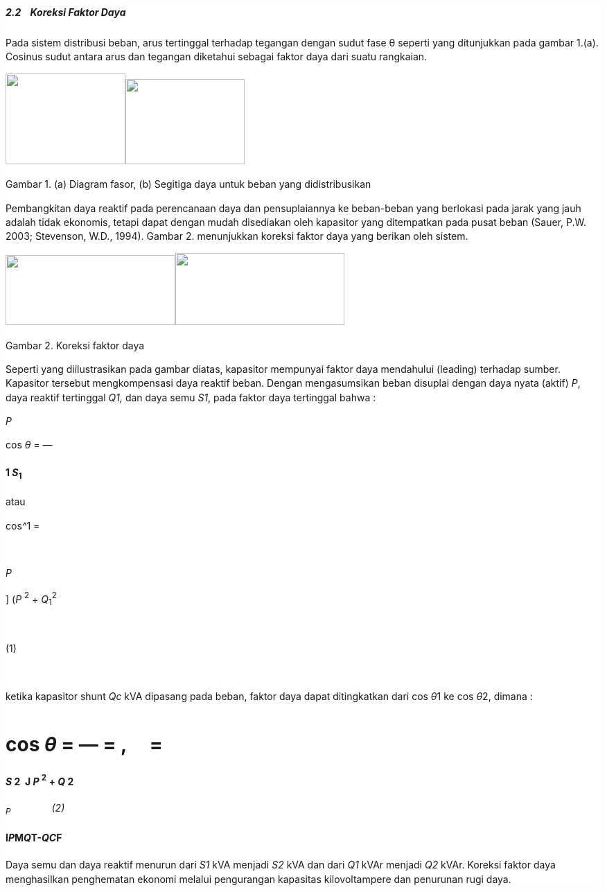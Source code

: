 <h5><a name="bookmark10"></a><span class="font3" style="font-weight:bold;"><a name="bookmark11"></a>2.2 &nbsp;&nbsp;&nbsp;Koreksi Faktor Daya</span></h5></li></ul>
<p><span class="font3">Pada sistem distribusi beban, arus tertinggal terhadap tegangan dengan sudut fase θ seperti yang ditunjukkan pada gambar 1.(a). Cosinus sudut antara arus dan tegangan diketahui sebagai faktor daya dari suatu rangkaian.</span></p><img src="https://jurnal.harianregional.com/media/246-1.png" alt="" style="width:130pt;height:98pt;"><img src="https://jurnal.harianregional.com/media/246-2.png" alt="" style="width:129pt;height:92pt;">
<p><span class="font3">Gambar 1. (a) Diagram fasor, (b) Segitiga daya untuk beban yang didistribusikan</span></p>
<p><span class="font3">Pembangkitan daya reaktif pada perencanaan daya dan pensuplaiannya ke beban-beban yang berlokasi pada jarak yang jauh adalah tidak ekonomis, tetapi dapat dengan mudah disediakan oleh kapasitor yang ditempatkan pada pusat beban (Sauer, P.W. 2003; Stevenson, W.D., 1994). Gambar 2. menunjukkan koreksi faktor daya yang berikan oleh sistem.</span></p><img src="https://jurnal.harianregional.com/media/246-3.png" alt="" style="width:184pt;height:76pt;"><img src="https://jurnal.harianregional.com/media/246-4.png" alt="" style="width:183pt;height:78pt;">
<p><span class="font3">Gambar 2. Koreksi faktor daya</span></p>
<p><span class="font3">Seperti yang diilustrasikan pada gambar diatas, kapasitor mempunyai faktor daya mendahului (leading) terhadap sumber. Kapasitor tersebut mengkompensasi daya reaktif beban. Dengan mengasumsikan beban disuplai dengan daya nyata (aktif) </span><span class="font3" style="font-style:italic;">P</span><span class="font3">, daya reaktif tertinggal </span><span class="font3" style="font-style:italic;">Q</span><span class="font1" style="font-style:italic;">1</span><span class="font3" style="font-style:italic;">,</span><span class="font3"> dan daya semu </span><span class="font3" style="font-style:italic;">S</span><span class="font1" style="font-style:italic;">1</span><span class="font3">, pada faktor daya tertinggal bahwa :</span></p>
<p><span class="font4" style="font-style:italic;">P</span></p>
<p><span class="font4">cos </span><span class="font0" style="font-style:italic;">θ</span><span class="font3"> = —</span></p>
<h4><a name="bookmark12"></a><span class="font4"><a name="bookmark13"></a>1 </span><span class="font4" style="font-style:italic;">S</span><span class="font4"><sub>1</sub></span></h4>
<p><span class="font3">atau</span></p>
<div>
<p><span class="font4">cos</span><span class="font0" style="font-style:italic;">^</span><span class="font4">1 </span><span class="font0">=</span></p>
</div><br clear="all">
<div>
<p><span class="font4" style="font-style:italic;">P</span></p>
<p><span class="font4">] (</span><span class="font4" style="font-style:italic;">P</span><span class="font4"> <sup>2</sup> </span><span class="font0">+ </span><span class="font4" style="font-style:italic;">Q</span><span class="font4"><sub>1</sub><sup>2</sup></span></p>
</div><br clear="all">
<div>
<p><span class="font3">(1)</span></p>
</div><br clear="all">
<p><span class="font3">ketika kapasitor shunt </span><span class="font3" style="font-style:italic;">Q</span><span class="font1" style="font-style:italic;">c</span><span class="font3"> kVA dipasang pada beban, faktor daya dapat ditingkatkan dari cos </span><span class="font3" style="font-style:italic;">θ</span><span class="font1">1 </span><span class="font3">ke cos </span><span class="font3" style="font-style:italic;">θ</span><span class="font1">2</span><span class="font3">, dimana :</span></p><a name="caption2"></a>
<h1><a name="bookmark14"></a><span class="font4"><a name="bookmark15"></a>cos </span><span class="font0" style="font-style:italic;">θ</span><span class="font0"> = — = , &nbsp;&nbsp;&nbsp;&nbsp;=</span></h1>
<h4><a name="bookmark16"></a><span class="font4" style="font-style:italic;"><a name="bookmark17"></a>S</span><span class="font4"> 2 &nbsp;J </span><span class="font4" style="font-style:italic;">P</span><span class="font4"> <sup>2</sup> </span><span class="font0">+ </span><span class="font4" style="font-style:italic;">Q</span><span class="font4"> 2</span></h4>
<p><span class="font4" style="font-style:italic;"><sub>P</sub> &nbsp;&nbsp;&nbsp;&nbsp;&nbsp;&nbsp;&nbsp;&nbsp;&nbsp;&nbsp;&nbsp;&nbsp;&nbsp;&nbsp;</span><span class="font1" style="font-style:italic;">(2)</span></p>
<h4><a name="bookmark18"></a><span class="font4"><a name="bookmark19"></a>I</span><span class="font4" style="font-style:italic;">P</span><span class="font4">M</span><span class="font4" style="font-style:italic;">Q</span><span class="font4">T-</span><span class="font4" style="font-style:italic;">QC</span><span class="font4">F</span></h4>
<p><span class="font3">Daya semu dan daya reaktif menurun dari </span><span class="font3" style="font-style:italic;">S</span><span class="font1" style="font-style:italic;">1 </span><span class="font3">kVA menjadi </span><span class="font3" style="font-style:italic;">S</span><span class="font1" style="font-style:italic;">2</span><span class="font3"> kVA dan dari </span><span class="font3" style="font-style:italic;">Q</span><span class="font1" style="font-style:italic;">1</span><span class="font3"> kVAr menjadi </span><span class="font3" style="font-style:italic;">Q</span><span class="font1" style="font-style:italic;">2 </span><span class="font3">kVAr. Koreksi faktor daya menghasilkan penghematan ekonomi melalui pengurangan kapasitas kilovoltampere dan penurunan rugi daya.</span></p>